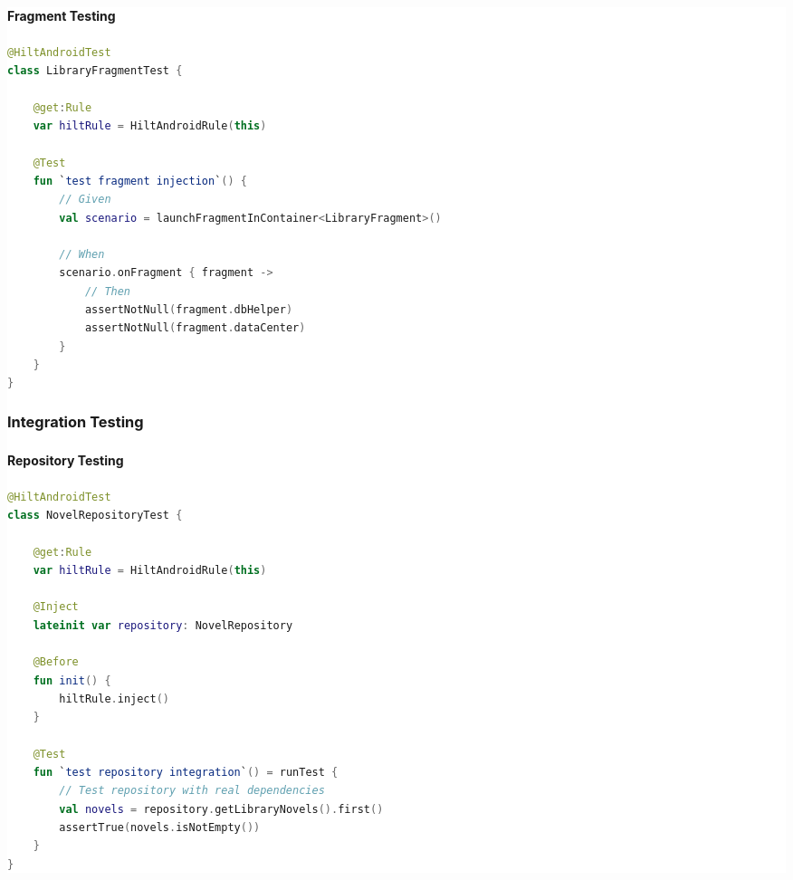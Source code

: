```kotlin
```

#### Fragment Testing
```kotlin
@HiltAndroidTest
class LibraryFragmentTest {
    
    @get:Rule
    var hiltRule = HiltAndroidRule(this)
    
    @Test
    fun `test fragment injection`() {
        // Given
        val scenario = launchFragmentInContainer<LibraryFragment>()
        
        // When
        scenario.onFragment { fragment ->
            // Then
            assertNotNull(fragment.dbHelper)
            assertNotNull(fragment.dataCenter)
        }
    }
}
```

### Integration Testing

#### Repository Testing
```kotlin
@HiltAndroidTest
class NovelRepositoryTest {
    
    @get:Rule
    var hiltRule = HiltAndroidRule(this)
    
    @Inject
    lateinit var repository: NovelRepository
    
    @Before
    fun init() {
        hiltRule.inject()
    }
    
    @Test
    fun `test repository integration`() = runTest {
        // Test repository with real dependencies
        val novels = repository.getLibraryNovels().first()
        assertTrue(novels.isNotEmpty())
    }
}
```

